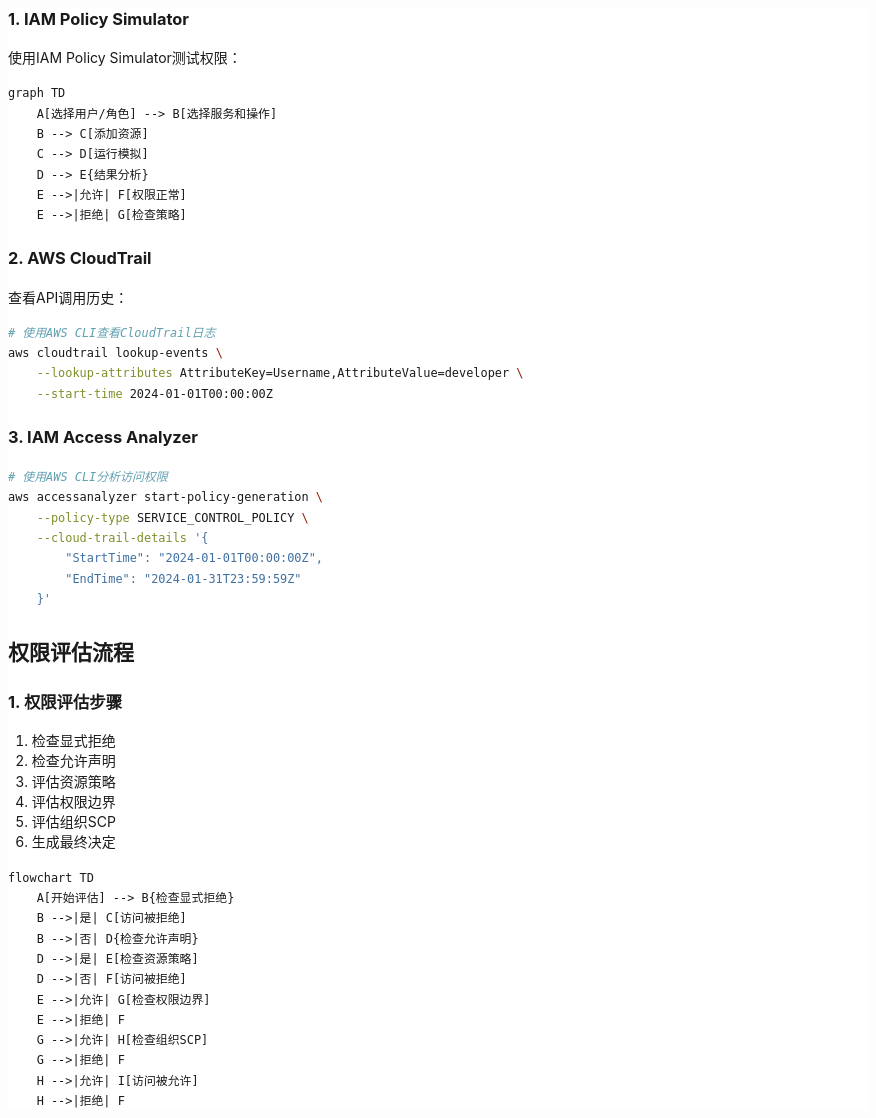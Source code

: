 ### 1. IAM Policy Simulator

使用IAM Policy Simulator测试权限：

```mermaid
graph TD
    A[选择用户/角色] --> B[选择服务和操作]
    B --> C[添加资源]
    C --> D[运行模拟]
    D --> E{结果分析}
    E -->|允许| F[权限正常]
    E -->|拒绝| G[检查策略]
```

### 2. AWS CloudTrail

查看API调用历史：

```bash
# 使用AWS CLI查看CloudTrail日志
aws cloudtrail lookup-events \
    --lookup-attributes AttributeKey=Username,AttributeValue=developer \
    --start-time 2024-01-01T00:00:00Z
```

### 3. IAM Access Analyzer

```bash
# 使用AWS CLI分析访问权限
aws accessanalyzer start-policy-generation \
    --policy-type SERVICE_CONTROL_POLICY \
    --cloud-trail-details '{
        "StartTime": "2024-01-01T00:00:00Z",
        "EndTime": "2024-01-31T23:59:59Z"
    }'
```

## 权限评估流程

### 1. 权限评估步骤

1. 检查显式拒绝
2. 检查允许声明
3. 评估资源策略
4. 评估权限边界
5. 评估组织SCP
6. 生成最终决定

```mermaid
flowchart TD
    A[开始评估] --> B{检查显式拒绝}
    B -->|是| C[访问被拒绝]
    B -->|否| D{检查允许声明}
    D -->|是| E[检查资源策略]
    D -->|否| F[访问被拒绝]
    E -->|允许| G[检查权限边界]
    E -->|拒绝| F
    G -->|允许| H[检查组织SCP]
    G -->|拒绝| F
    H -->|允许| I[访问被允许]
    H -->|拒绝| F
```
